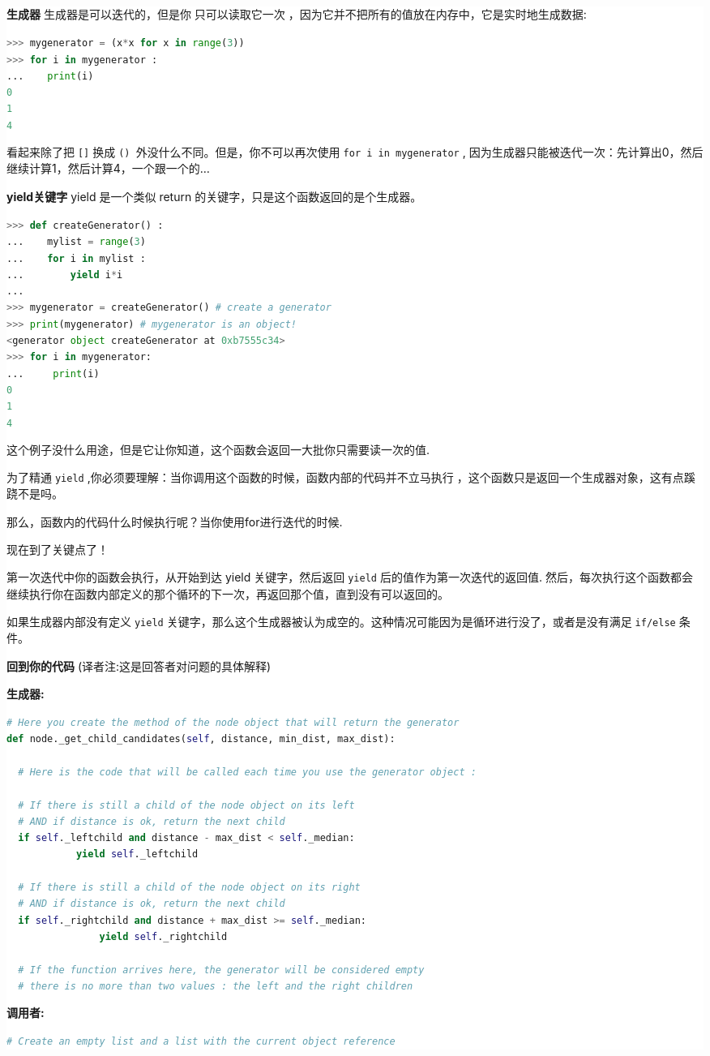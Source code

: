 **生成器**
生成器是可以迭代的，但是你 只可以读取它一次 ，因为它并不把所有的值放在内存中，它是实时地生成数据:
```python
>>> mygenerator = (x*x for x in range(3))
>>> for i in mygenerator :
...    print(i)
0
1
4
```
看起来除了把 `[]` 换成 `() `外没什么不同。但是，你不可以再次使用 `for i in mygenerator` , 因为生成器只能被迭代一次：先计算出0，然后继续计算1，然后计算4，一个跟一个的…

**yield关键字**
yield 是一个类似 return 的关键字，只是这个函数返回的是个生成器。
```python
>>> def createGenerator() :
...    mylist = range(3)
...    for i in mylist :
...        yield i*i
...
>>> mygenerator = createGenerator() # create a generator
>>> print(mygenerator) # mygenerator is an object!
<generator object createGenerator at 0xb7555c34>
>>> for i in mygenerator:
...     print(i)
0
1
4
```
这个例子没什么用途，但是它让你知道，这个函数会返回一大批你只需要读一次的值.

为了精通 `yield` ,你必须要理解：当你调用这个函数的时候，函数内部的代码并不立马执行 ，这个函数只是返回一个生成器对象，这有点蹊跷不是吗。

那么，函数内的代码什么时候执行呢？当你使用for进行迭代的时候.

现在到了关键点了！

第一次迭代中你的函数会执行，从开始到达 yield 关键字，然后返回 `yield` 后的值作为第一次迭代的返回值. 然后，每次执行这个函数都会继续执行你在函数内部定义的那个循环的下一次，再返回那个值，直到没有可以返回的。

如果生成器内部没有定义 `yield` 关键字，那么这个生成器被认为成空的。这种情况可能因为是循环进行没了，或者是没有满足 `if/else` 条件。

**回到你的代码**
(译者注:这是回答者对问题的具体解释)

**生成器:**
```python
# Here you create the method of the node object that will return the generator
def node._get_child_candidates(self, distance, min_dist, max_dist):

  # Here is the code that will be called each time you use the generator object :

  # If there is still a child of the node object on its left
  # AND if distance is ok, return the next child
  if self._leftchild and distance - max_dist < self._median:
            yield self._leftchild

  # If there is still a child of the node object on its right
  # AND if distance is ok, return the next child
  if self._rightchild and distance + max_dist >= self._median:
                yield self._rightchild

  # If the function arrives here, the generator will be considered empty
  # there is no more than two values : the left and the right children
```
**调用者:**
```python
# Create an empty list and a list with the current object reference
```